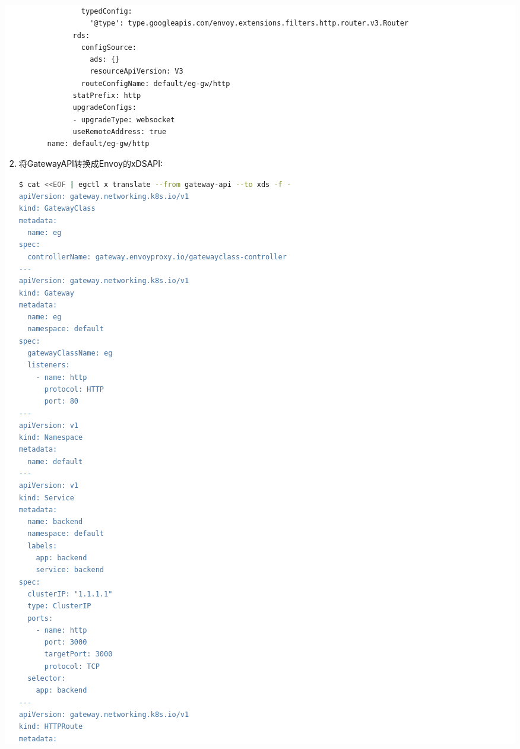    ```shell
                     typedConfig:
                       '@type': type.googleapis.com/envoy.extensions.filters.http.router.v3.Router
                   rds:
                     configSource:
                       ads: {}
                       resourceApiVersion: V3
                     routeConfigName: default/eg-gw/http
                   statPrefix: http
                   upgradeConfigs:
                   - upgradeType: websocket
                   useRemoteAddress: true
             name: default/eg-gw/http
   ```

2. 将GatewayAPI转换成Envoy的xDSAPI:

   ```sh
   $ cat <<EOF | egctl x translate --from gateway-api --to xds -f -
   apiVersion: gateway.networking.k8s.io/v1
   kind: GatewayClass
   metadata:
     name: eg
   spec:
     controllerName: gateway.envoyproxy.io/gatewayclass-controller
   ---
   apiVersion: gateway.networking.k8s.io/v1
   kind: Gateway
   metadata:
     name: eg
     namespace: default
   spec:
     gatewayClassName: eg
     listeners:
       - name: http
         protocol: HTTP
         port: 80
   ---
   apiVersion: v1
   kind: Namespace
   metadata:
     name: default 
   ---
   apiVersion: v1
   kind: Service
   metadata:
     name: backend
     namespace: default
     labels:
       app: backend
       service: backend
   spec:
     clusterIP: "1.1.1.1"
     type: ClusterIP
     ports:
       - name: http
         port: 3000
         targetPort: 3000
         protocol: TCP
     selector:
       app: backend
   ---
   apiVersion: gateway.networking.k8s.io/v1
   kind: HTTPRoute
   metadata:
   ```